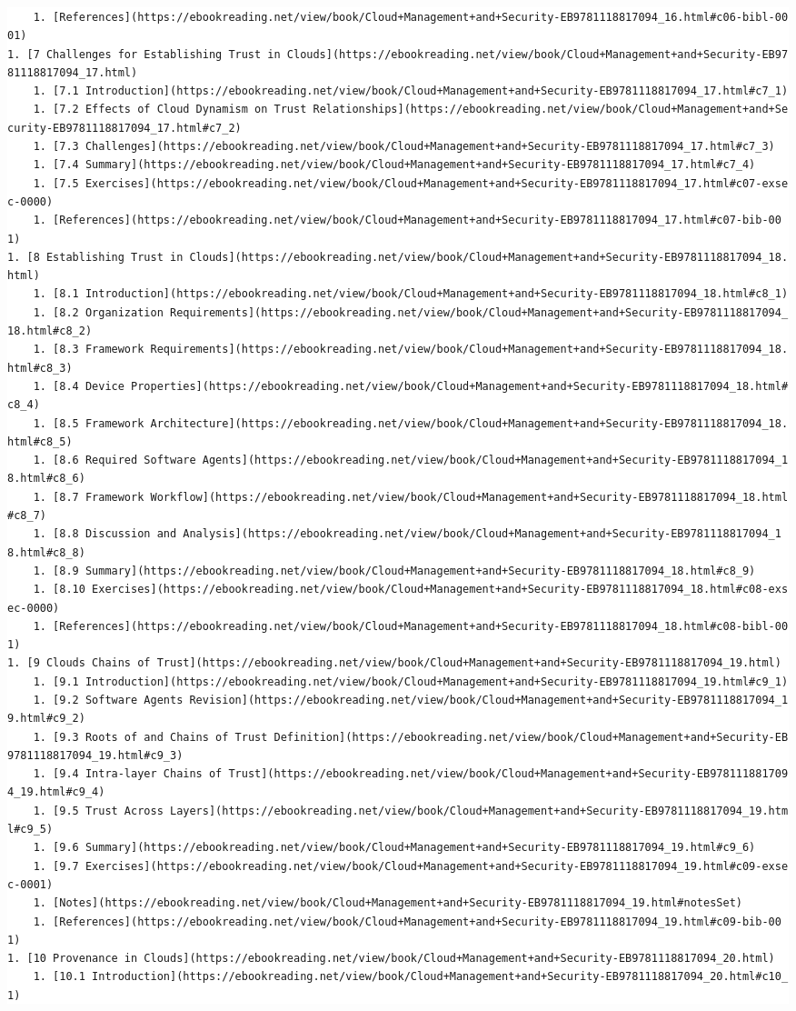         1. [References](https://ebookreading.net/view/book/Cloud+Management+and+Security-EB9781118817094_16.html#c06-bibl-0001)
    1. [7 Challenges for Establishing Trust in Clouds](https://ebookreading.net/view/book/Cloud+Management+and+Security-EB9781118817094_17.html)
        1. [7.1 Introduction](https://ebookreading.net/view/book/Cloud+Management+and+Security-EB9781118817094_17.html#c7_1)
        1. [7.2 Effects of Cloud Dynamism on Trust Relationships](https://ebookreading.net/view/book/Cloud+Management+and+Security-EB9781118817094_17.html#c7_2)
        1. [7.3 Challenges](https://ebookreading.net/view/book/Cloud+Management+and+Security-EB9781118817094_17.html#c7_3)
        1. [7.4 Summary](https://ebookreading.net/view/book/Cloud+Management+and+Security-EB9781118817094_17.html#c7_4)
        1. [7.5 Exercises](https://ebookreading.net/view/book/Cloud+Management+and+Security-EB9781118817094_17.html#c07-exsec-0000)
        1. [References](https://ebookreading.net/view/book/Cloud+Management+and+Security-EB9781118817094_17.html#c07-bib-001)
    1. [8 Establishing Trust in Clouds](https://ebookreading.net/view/book/Cloud+Management+and+Security-EB9781118817094_18.html)
        1. [8.1 Introduction](https://ebookreading.net/view/book/Cloud+Management+and+Security-EB9781118817094_18.html#c8_1)
        1. [8.2 Organization Requirements](https://ebookreading.net/view/book/Cloud+Management+and+Security-EB9781118817094_18.html#c8_2)
        1. [8.3 Framework Requirements](https://ebookreading.net/view/book/Cloud+Management+and+Security-EB9781118817094_18.html#c8_3)
        1. [8.4 Device Properties](https://ebookreading.net/view/book/Cloud+Management+and+Security-EB9781118817094_18.html#c8_4)
        1. [8.5 Framework Architecture](https://ebookreading.net/view/book/Cloud+Management+and+Security-EB9781118817094_18.html#c8_5)
        1. [8.6 Required Software Agents](https://ebookreading.net/view/book/Cloud+Management+and+Security-EB9781118817094_18.html#c8_6)
        1. [8.7 Framework Workflow](https://ebookreading.net/view/book/Cloud+Management+and+Security-EB9781118817094_18.html#c8_7)
        1. [8.8 Discussion and Analysis](https://ebookreading.net/view/book/Cloud+Management+and+Security-EB9781118817094_18.html#c8_8)
        1. [8.9 Summary](https://ebookreading.net/view/book/Cloud+Management+and+Security-EB9781118817094_18.html#c8_9)
        1. [8.10 Exercises](https://ebookreading.net/view/book/Cloud+Management+and+Security-EB9781118817094_18.html#c08-exsec-0000)
        1. [References](https://ebookreading.net/view/book/Cloud+Management+and+Security-EB9781118817094_18.html#c08-bibl-001)
    1. [9 Clouds Chains of Trust](https://ebookreading.net/view/book/Cloud+Management+and+Security-EB9781118817094_19.html)
        1. [9.1 Introduction](https://ebookreading.net/view/book/Cloud+Management+and+Security-EB9781118817094_19.html#c9_1)
        1. [9.2 Software Agents Revision](https://ebookreading.net/view/book/Cloud+Management+and+Security-EB9781118817094_19.html#c9_2)
        1. [9.3 Roots of and Chains of Trust Definition](https://ebookreading.net/view/book/Cloud+Management+and+Security-EB9781118817094_19.html#c9_3)
        1. [9.4 Intra-layer Chains of Trust](https://ebookreading.net/view/book/Cloud+Management+and+Security-EB9781118817094_19.html#c9_4)
        1. [9.5 Trust Across Layers](https://ebookreading.net/view/book/Cloud+Management+and+Security-EB9781118817094_19.html#c9_5)
        1. [9.6 Summary](https://ebookreading.net/view/book/Cloud+Management+and+Security-EB9781118817094_19.html#c9_6)
        1. [9.7 Exercises](https://ebookreading.net/view/book/Cloud+Management+and+Security-EB9781118817094_19.html#c09-exsec-0001)
        1. [Notes](https://ebookreading.net/view/book/Cloud+Management+and+Security-EB9781118817094_19.html#notesSet)
        1. [References](https://ebookreading.net/view/book/Cloud+Management+and+Security-EB9781118817094_19.html#c09-bib-001)
    1. [10 Provenance in Clouds](https://ebookreading.net/view/book/Cloud+Management+and+Security-EB9781118817094_20.html)
        1. [10.1 Introduction](https://ebookreading.net/view/book/Cloud+Management+and+Security-EB9781118817094_20.html#c10_1)